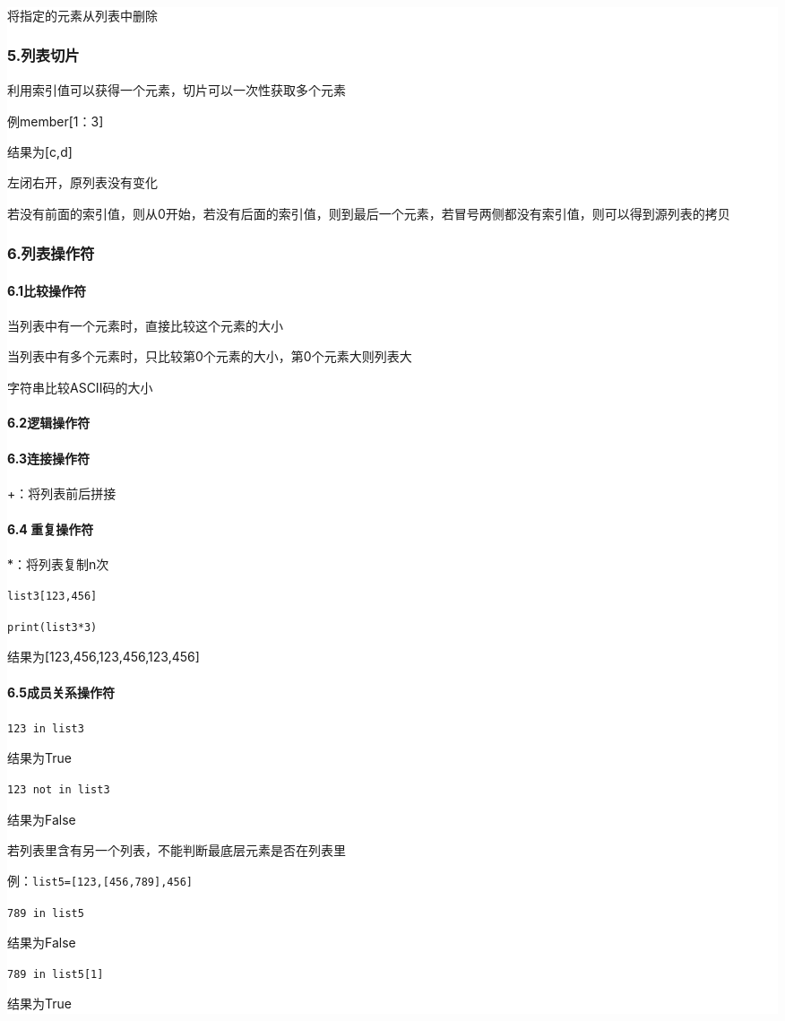将指定的元素从列表中删除

### 5.列表切片

利用索引值可以获得一个元素，切片可以一次性获取多个元素

例member[1：3]

结果为[c,d]

左闭右开，原列表没有变化

若没有前面的索引值，则从0开始，若没有后面的索引值，则到最后一个元素，若冒号两侧都没有索引值，则可以得到源列表的拷贝

### 6.列表操作符

#### 6.1比较操作符

当列表中有一个元素时，直接比较这个元素的大小

当列表中有多个元素时，只比较第0个元素的大小，第0个元素大则列表大

字符串比较ASCII码的大小

#### 6.2逻辑操作符

#### 6.3连接操作符

+：将列表前后拼接

#### 6.4 重复操作符

*：将列表复制n次

`list3[123,456]`

`print(list3*3)`

结果为[123,456,123,456,123,456] 

#### 6.5成员关系操作符

`123 in list3` 

结果为True

`123 not in list3`

结果为False

若列表里含有另一个列表，不能判断最底层元素是否在列表里

例：`list5=[123,[456,789],456]`

`789 in list5`

结果为False

`789 in list5[1]`

结果为True 
